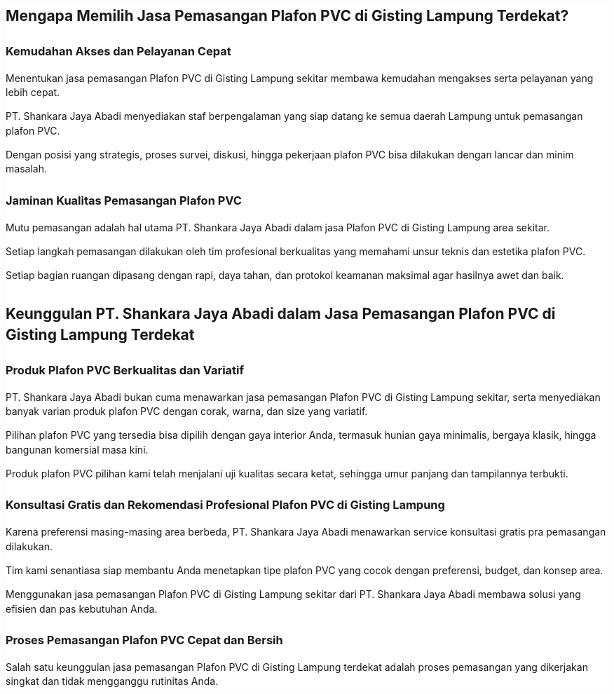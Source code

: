 ## Mengapa Memilih Jasa Pemasangan Plafon PVC di Gisting Lampung Terdekat?

### Kemudahan Akses dan Pelayanan Cepat

Menentukan jasa pemasangan Plafon PVC di Gisting Lampung sekitar membawa kemudahan mengakses serta pelayanan yang lebih cepat.

PT. Shankara Jaya Abadi menyediakan staf berpengalaman yang siap datang ke semua daerah Lampung untuk pemasangan plafon PVC.

Dengan posisi yang strategis, proses survei, diskusi, hingga pekerjaan plafon PVC bisa dilakukan dengan lancar dan minim masalah.

### Jaminan Kualitas Pemasangan Plafon PVC

Mutu pemasangan adalah hal utama PT. Shankara Jaya Abadi dalam jasa Plafon PVC di Gisting Lampung area sekitar.

Setiap langkah pemasangan dilakukan oleh tim profesional berkualitas yang memahami unsur teknis dan estetika plafon PVC.

Setiap bagian ruangan dipasang dengan rapi, daya tahan, dan protokol keamanan maksimal agar hasilnya awet dan baik.

## Keunggulan PT. Shankara Jaya Abadi dalam Jasa Pemasangan Plafon PVC di Gisting Lampung Terdekat

### Produk Plafon PVC Berkualitas dan Variatif

PT. Shankara Jaya Abadi bukan cuma menawarkan jasa pemasangan Plafon PVC di Gisting Lampung sekitar, serta menyediakan banyak varian produk plafon PVC dengan corak, warna, dan size yang variatif.

Pilihan plafon PVC yang tersedia bisa dipilih dengan gaya interior Anda, termasuk hunian gaya minimalis, bergaya klasik, hingga bangunan komersial masa kini.

Produk plafon PVC pilihan kami telah menjalani uji kualitas secara ketat, sehingga umur panjang dan tampilannya terbukti.

### Konsultasi Gratis dan Rekomendasi Profesional Plafon PVC di Gisting Lampung

Karena preferensi masing-masing area berbeda, PT. Shankara Jaya Abadi menawarkan service konsultasi gratis pra pemasangan dilakukan.

Tim kami senantiasa siap membantu Anda menetapkan tipe plafon PVC yang cocok dengan preferensi, budget, dan konsep area.

Menggunakan jasa pemasangan Plafon PVC di Gisting Lampung sekitar dari PT. Shankara Jaya Abadi membawa solusi yang efisien dan pas kebutuhan Anda.

### Proses Pemasangan Plafon PVC Cepat dan Bersih

Salah satu keunggulan jasa pemasangan Plafon PVC di Gisting Lampung terdekat adalah proses pemasangan yang dikerjakan singkat dan tidak mengganggu rutinitas Anda.
